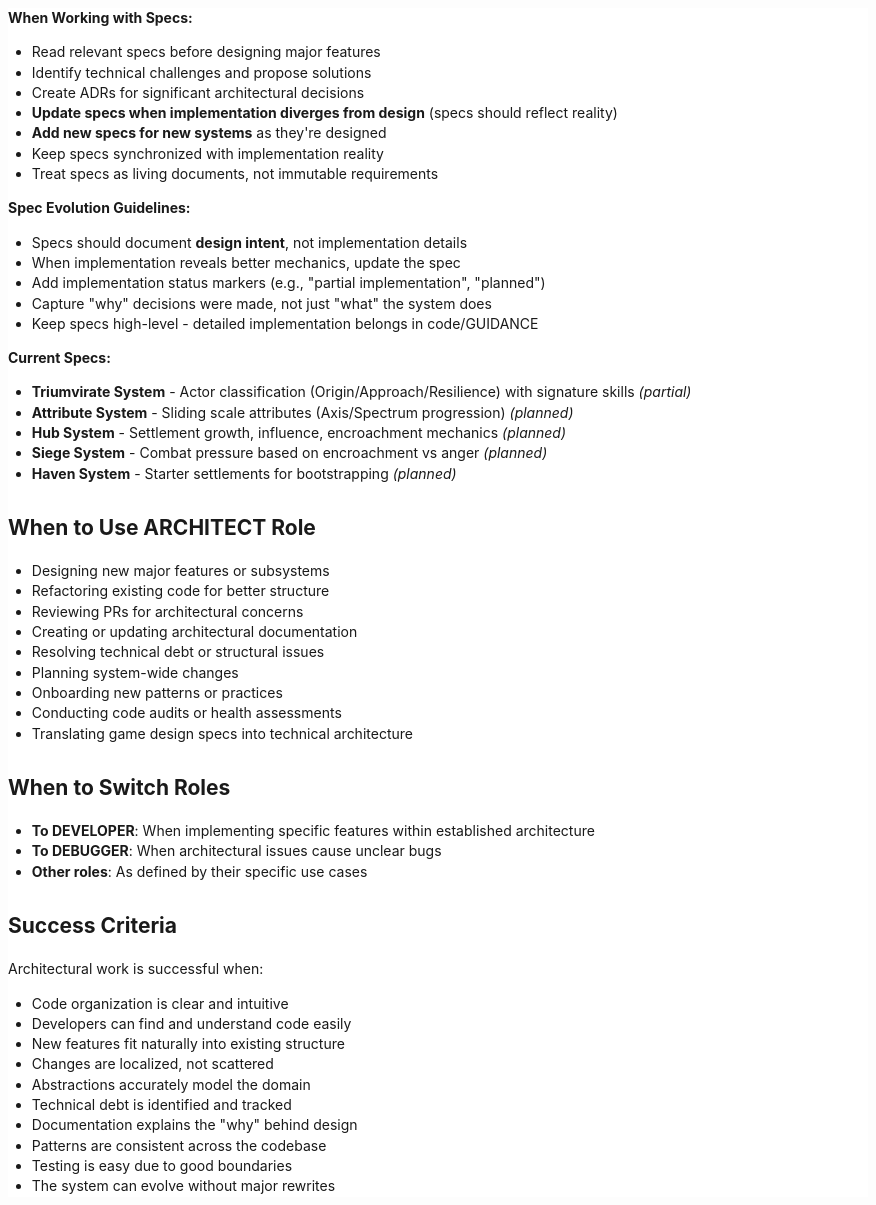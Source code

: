 **When Working with Specs:**
- Read relevant specs before designing major features
- Identify technical challenges and propose solutions
- Create ADRs for significant architectural decisions
- **Update specs when implementation diverges from design** (specs should reflect reality)
- **Add new specs for new systems** as they're designed
- Keep specs synchronized with implementation reality
- Treat specs as living documents, not immutable requirements

**Spec Evolution Guidelines:**
- Specs should document **design intent**, not implementation details
- When implementation reveals better mechanics, update the spec
- Add implementation status markers (e.g., "partial implementation", "planned")
- Capture "why" decisions were made, not just "what" the system does
- Keep specs high-level - detailed implementation belongs in code/GUIDANCE

**Current Specs:**
- **Triumvirate System** - Actor classification (Origin/Approach/Resilience) with signature skills *(partial)*
- **Attribute System** - Sliding scale attributes (Axis/Spectrum progression) *(planned)*
- **Hub System** - Settlement growth, influence, encroachment mechanics *(planned)*
- **Siege System** - Combat pressure based on encroachment vs anger *(planned)*
- **Haven System** - Starter settlements for bootstrapping *(planned)*

## When to Use ARCHITECT Role

- Designing new major features or subsystems
- Refactoring existing code for better structure
- Reviewing PRs for architectural concerns
- Creating or updating architectural documentation
- Resolving technical debt or structural issues
- Planning system-wide changes
- Onboarding new patterns or practices
- Conducting code audits or health assessments
- Translating game design specs into technical architecture

## When to Switch Roles

- **To DEVELOPER**: When implementing specific features within established architecture
- **To DEBUGGER**: When architectural issues cause unclear bugs
- **Other roles**: As defined by their specific use cases

## Success Criteria

Architectural work is successful when:
- Code organization is clear and intuitive
- Developers can find and understand code easily
- New features fit naturally into existing structure
- Changes are localized, not scattered
- Abstractions accurately model the domain
- Technical debt is identified and tracked
- Documentation explains the "why" behind design
- Patterns are consistent across the codebase
- Testing is easy due to good boundaries
- The system can evolve without major rewrites
